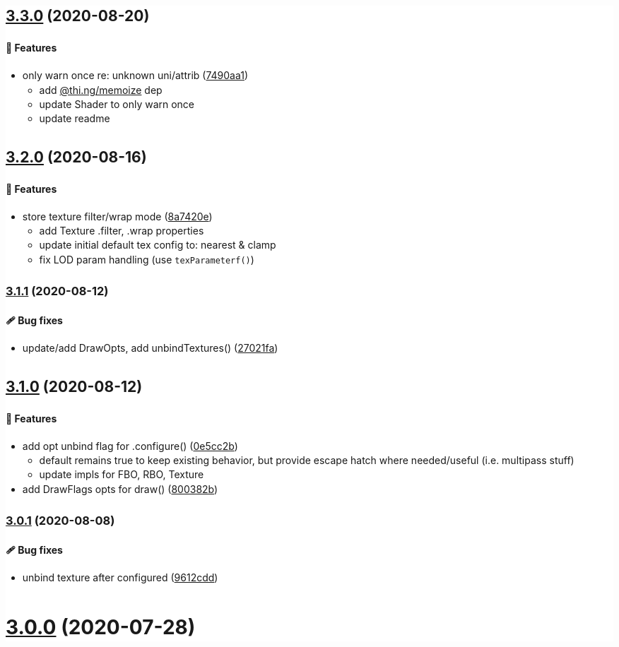 ## [3.3.0](https://github.com/thi-ng/umbrella/tree/@thi.ng/webgl@3.3.0) (2020-08-20)

#### 🚀 Features

- only warn once re: unknown uni/attrib ([7490aa1](https://github.com/thi-ng/umbrella/commit/7490aa1))
  - add [@thi.ng/memoize](https://github.com/thi-ng/umbrella/tree/main/packages/memoize) dep
  - update Shader to only warn once
  - update readme

## [3.2.0](https://github.com/thi-ng/umbrella/tree/@thi.ng/webgl@3.2.0) (2020-08-16)

#### 🚀 Features

- store texture filter/wrap mode ([8a7420e](https://github.com/thi-ng/umbrella/commit/8a7420e))
  - add Texture .filter, .wrap properties
  - update initial default tex config to: nearest & clamp
  - fix LOD param handling (use `texParameterf()`)

### [3.1.1](https://github.com/thi-ng/umbrella/tree/@thi.ng/webgl@3.1.1) (2020-08-12)

#### 🩹 Bug fixes

- update/add DrawOpts, add unbindTextures() ([27021fa](https://github.com/thi-ng/umbrella/commit/27021fa))

## [3.1.0](https://github.com/thi-ng/umbrella/tree/@thi.ng/webgl@3.1.0) (2020-08-12)

#### 🚀 Features

- add opt unbind flag for .configure() ([0e5cc2b](https://github.com/thi-ng/umbrella/commit/0e5cc2b))
  - default remains true to keep existing behavior, but provide
    escape hatch where needed/useful (i.e. multipass stuff)
  - update impls for FBO, RBO, Texture
- add DrawFlags opts for draw() ([800382b](https://github.com/thi-ng/umbrella/commit/800382b))

### [3.0.1](https://github.com/thi-ng/umbrella/tree/@thi.ng/webgl@3.0.1) (2020-08-08)

#### 🩹 Bug fixes

- unbind texture after configured ([9612cdd](https://github.com/thi-ng/umbrella/commit/9612cdd))

# [3.0.0](https://github.com/thi-ng/umbrella/tree/@thi.ng/webgl@3.0.0) (2020-07-28)
